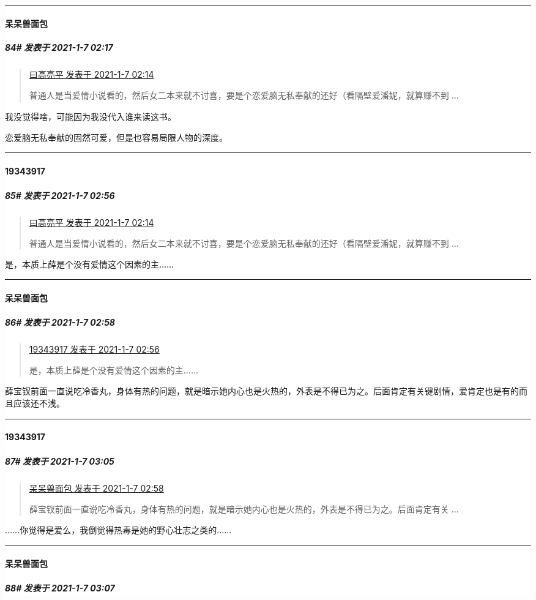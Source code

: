 -----

####  呆呆兽面包  
##### 84#       发表于 2021-1-7 02:17


<blockquote><a href="httphttps://bbs.saraba1st.com/2b/forum.php?mod=redirect&amp;goto=findpost&amp;pid=49961290&amp;ptid=1981553" target="_blank">曰高亮平 发表于 2021-1-7 02:14</a>

普通人是当爱情小说看的，然后女二本来就不讨喜，要是个恋爱脑无私奉献的还好（看隔壁爱潘妮，就算赚不到 ...</blockquote>
我没觉得啥，可能因为我没代入谁来读这书。


恋爱脑无私奉献的固然可爱，但是也容易局限人物的深度。


-----

####  19343917  
##### 85#       发表于 2021-1-7 02:56


<blockquote><a href="httphttps://bbs.saraba1st.com/2b/forum.php?mod=redirect&amp;goto=findpost&amp;pid=49961290&amp;ptid=1981553" target="_blank">曰高亮平 发表于 2021-1-7 02:14</a>

普通人是当爱情小说看的，然后女二本来就不讨喜，要是个恋爱脑无私奉献的还好（看隔壁爱潘妮，就算赚不到 ...</blockquote>
是，本质上薛是个没有爱情这个因素的主……


-----

####  呆呆兽面包  
##### 86#       发表于 2021-1-7 02:58


<blockquote><a href="httphttps://bbs.saraba1st.com/2b/forum.php?mod=redirect&amp;goto=findpost&amp;pid=49961425&amp;ptid=1981553" target="_blank">19343917 发表于 2021-1-7 02:56</a>

是，本质上薛是个没有爱情这个因素的主……</blockquote>
薛宝钗前面一直说吃冷香丸，身体有热的问题，就是暗示她内心也是火热的，外表是不得已为之。后面肯定有关键剧情，爱肯定也是有的而且应该还不浅。


-----

####  19343917  
##### 87#       发表于 2021-1-7 03:05


<blockquote><a href="httphttps://bbs.saraba1st.com/2b/forum.php?mod=redirect&amp;goto=findpost&amp;pid=49961431&amp;ptid=1981553" target="_blank">呆呆兽面包 发表于 2021-1-7 02:58</a>

薛宝钗前面一直说吃冷香丸，身体有热的问题，就是暗示她内心也是火热的，外表是不得已为之。后面肯定有关 ...</blockquote>
……你觉得是爱么，我倒觉得热毒是她的野心壮志之类的……


-----

####  呆呆兽面包  
##### 88#       发表于 2021-1-7 03:07

